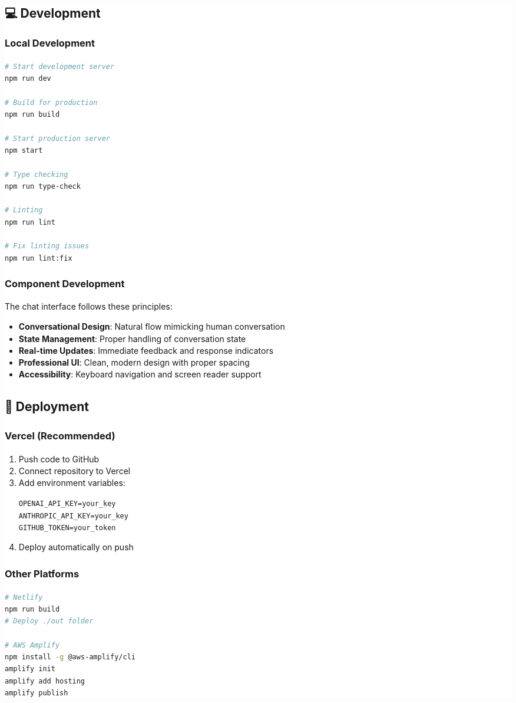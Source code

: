 ## 💻 Development

### Local Development

```bash
# Start development server
npm run dev

# Build for production
npm run build

# Start production server
npm start

# Type checking
npm run type-check

# Linting
npm run lint

# Fix linting issues
npm run lint:fix
```

### Component Development

The chat interface follows these principles:

- **Conversational Design**: Natural flow mimicking human conversation
- **State Management**: Proper handling of conversation state
- **Real-time Updates**: Immediate feedback and response indicators
- **Professional UI**: Clean, modern design with proper spacing
- **Accessibility**: Keyboard navigation and screen reader support

## 🚀 Deployment

### Vercel (Recommended)

1. Push code to GitHub
2. Connect repository to Vercel
3. Add environment variables:
   ```
   OPENAI_API_KEY=your_key
   ANTHROPIC_API_KEY=your_key
   GITHUB_TOKEN=your_token
   ```
4. Deploy automatically on push

### Other Platforms

```bash
# Netlify
npm run build
# Deploy ./out folder

# AWS Amplify
npm install -g @aws-amplify/cli
amplify init
amplify add hosting
amplify publish
```
